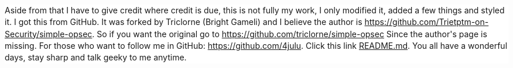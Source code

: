 Aside from that I have to give credit where credit is due, this is not fully my work, I only modified it, added a few things and styled it. I got this from GitHub. It was forked by Triclorne (Bright Gameli) and I believe the author is <a href="https://github.com/Trietptm-on-Security/simple-opsec" target="_blank" rel="noopener">https://github.com/Trietptm-on-Security/simple-opsec</a>. So if you want the original go to <a href="https://github.com/triclorne/simple-opsec" target="_blank" rel="noopener">https://github.com/triclorne/simple-opsec</a> Since the author's page is missing. For those who want to follow me in GitHub: <a href="https://github.com/4julu" target="_blank" rel="noopener">https://github.com/4julu</a>. Click this link <a href="https://github.com/4julu/operation-privacy-anonymity-security.git" target="_blank" rel="noopener">README.md</a>. You all have a wonderful days, stay sharp and talk geeky to me anytime.
